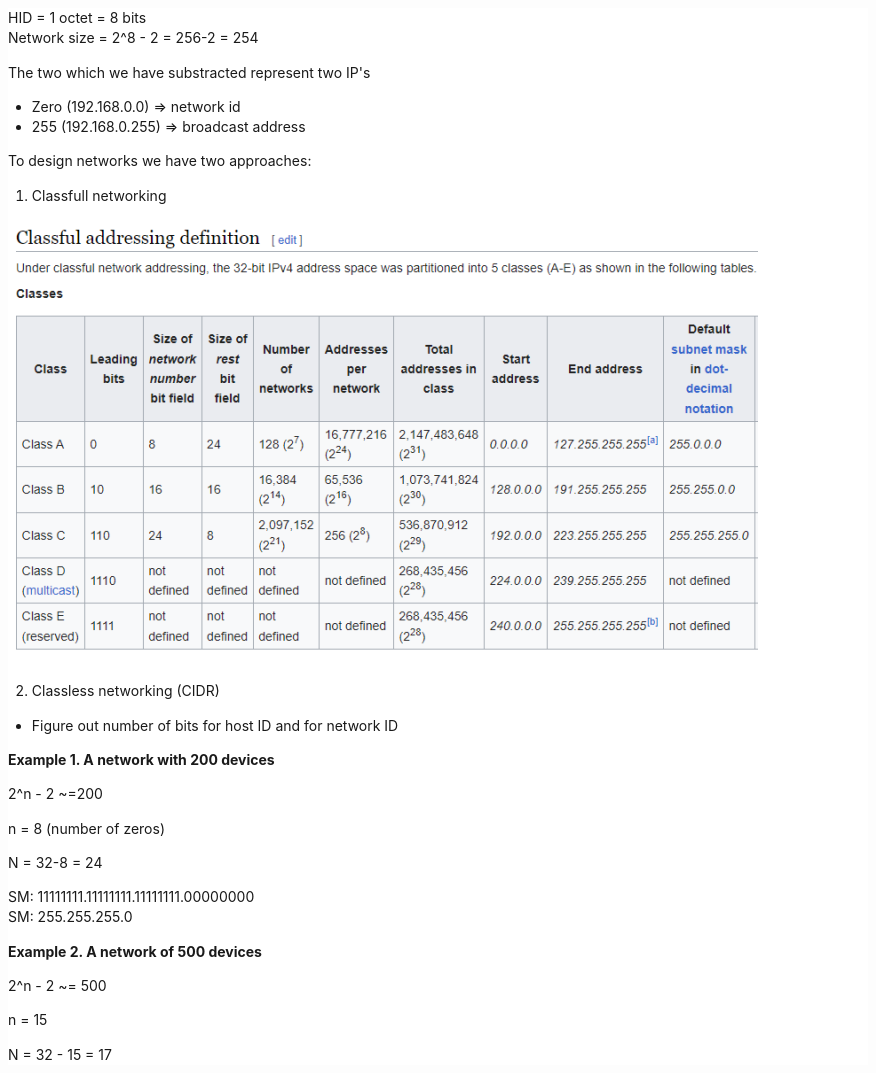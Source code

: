HID = 1 octet = 8 bits \
Network size = 2^8 - 2 = 256-2 = 254

The two which we have substracted represent two IP's
- Zero (192.168.0.0) => network id
- 255 (192.168.0.255) => broadcast address

To design networks we have two approaches:

1. Classfull networking

![alt text](awsnet4.webp)

2. Classless networking (CIDR)

- Figure out number of bits for host ID and for network ID

**Example 1. A network with 200 devices**

2^n - 2 ~=200

n = 8 (number of zeros)

N = 32-8 = 24

SM: 11111111.11111111.11111111.00000000 \
SM: 255.255.255.0

**Example 2. A network of 500 devices**

2^n - 2 ~= 500

n = 15

N = 32 - 15 = 17
